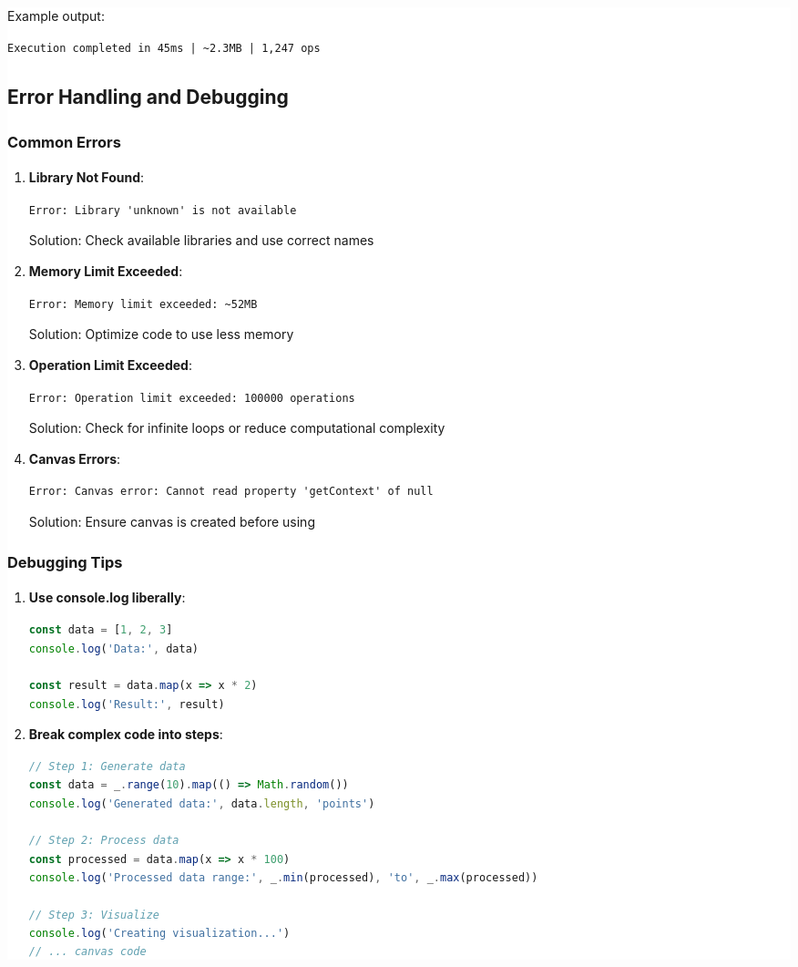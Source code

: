 Example output:
```
Execution completed in 45ms | ~2.3MB | 1,247 ops
```

## Error Handling and Debugging

### Common Errors

1. **Library Not Found**:
   ```
   Error: Library 'unknown' is not available
   ```
   Solution: Check available libraries and use correct names

2. **Memory Limit Exceeded**:
   ```
   Error: Memory limit exceeded: ~52MB
   ```
   Solution: Optimize code to use less memory

3. **Operation Limit Exceeded**:
   ```
   Error: Operation limit exceeded: 100000 operations
   ```
   Solution: Check for infinite loops or reduce computational complexity

4. **Canvas Errors**:
   ```
   Error: Canvas error: Cannot read property 'getContext' of null
   ```
   Solution: Ensure canvas is created before using

### Debugging Tips

1. **Use console.log liberally**:
   ```javascript
   const data = [1, 2, 3]
   console.log('Data:', data)
   
   const result = data.map(x => x * 2)
   console.log('Result:', result)
   ```

2. **Break complex code into steps**:
   ```javascript
   // Step 1: Generate data
   const data = _.range(10).map(() => Math.random())
   console.log('Generated data:', data.length, 'points')
   
   // Step 2: Process data
   const processed = data.map(x => x * 100)
   console.log('Processed data range:', _.min(processed), 'to', _.max(processed))
   
   // Step 3: Visualize
   console.log('Creating visualization...')
   // ... canvas code
   ```
